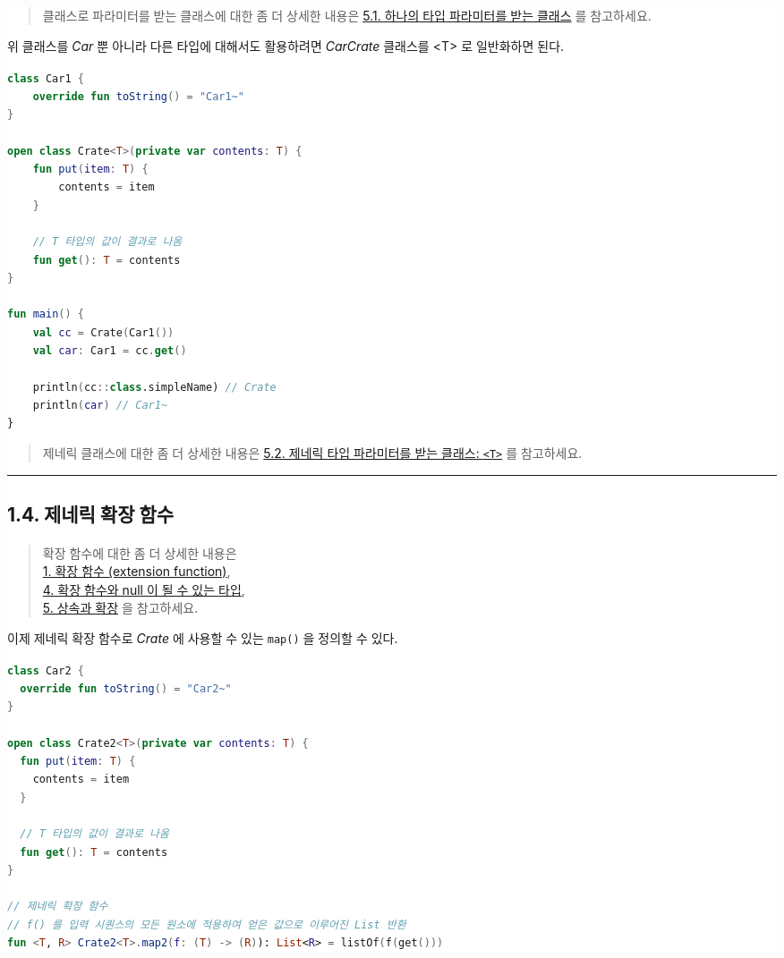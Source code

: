 > 클래스로 파라미터를 받는 클래스에 대한 좀 더 상세한 내용은 [5.1. 하나의 타입 파라미터를 받는 클래스](https://assu10.github.io/dev/2024/02/11/kotlin-function-2/#51-%ED%95%98%EB%82%98%EC%9D%98-%ED%83%80%EC%9E%85-%ED%8C%8C%EB%9D%BC%EB%A9%94%ED%84%B0%EB%A5%BC-%EB%B0%9B%EB%8A%94-%ED%81%B4%EB%9E%98%EC%8A%A4) 를 참고하세요.

위 클래스를 _Car_ 뿐 아니라 다른 타입에 대해서도 활용하려면 _CarCrate_ 클래스를 \<T\> 로 일반화하면 된다.

```kotlin
class Car1 {
    override fun toString() = "Car1~"
}

open class Crate<T>(private var contents: T) {
    fun put(item: T) {
        contents = item
    }

    // T 타입의 값이 결과로 나옴
    fun get(): T = contents
}

fun main() {
    val cc = Crate(Car1())
    val car: Car1 = cc.get()

    println(cc::class.simpleName) // Crate
    println(car) // Car1~
}
```

> 제네릭 클래스에 대한 좀 더 상세한 내용은 [5.2. 제네릭 타입 파라미터를 받는 클래스: `<T>`](https://assu10.github.io/dev/2024/02/11/kotlin-function-2/#52-%EC%A0%9C%EB%84%A4%EB%A6%AD-%ED%83%80%EC%9E%85-%ED%8C%8C%EB%9D%BC%EB%A9%94%ED%84%B0%EB%A5%BC-%EB%B0%9B%EB%8A%94-%ED%81%B4%EB%9E%98%EC%8A%A4-t) 를 참고하세요.

---

## 1.4. 제네릭 확장 함수

> 확장 함수에 대한 좀 더 상세한 내용은  
> [1. 확장 함수 (extension function)](https://assu10.github.io/dev/2024/02/10/kotlin-function-1/#1-%ED%99%95%EC%9E%A5-%ED%95%A8%EC%88%98-extension-function),  
> [4. 확장 함수와 null 이 될 수 있는 타입](https://assu10.github.io/dev/2024/02/11/kotlin-function-2/#4-%ED%99%95%EC%9E%A5-%ED%95%A8%EC%88%98%EC%99%80-null-%EC%9D%B4-%EB%90%A0-%EC%88%98-%EC%9E%88%EB%8A%94-%ED%83%80%EC%9E%85),  
> [5. 상속과 확장](https://assu10.github.io/dev/2024/02/25/kotlin-object-oriented-programming-2/#5-%EC%83%81%EC%86%8D%EA%B3%BC-%ED%99%95%EC%9E%A5) 을 참고하세요.

이제 제네릭 확장 함수로 _Crate_ 에 사용할 수 있는 `map()` 을 정의할 수 있다.

```kotlin
class Car2 {
  override fun toString() = "Car2~"
}

open class Crate2<T>(private var contents: T) {
  fun put(item: T) {
    contents = item
  }

  // T 타입의 값이 결과로 나옴
  fun get(): T = contents
}

// 제네릭 확장 함수
// f() 를 입력 시퀀스의 모든 원소에 적용하여 얻은 값으로 이루어진 List 반환
fun <T, R> Crate2<T>.map2(f: (T) -> (R)): List<R> = listOf(f(get()))

```
